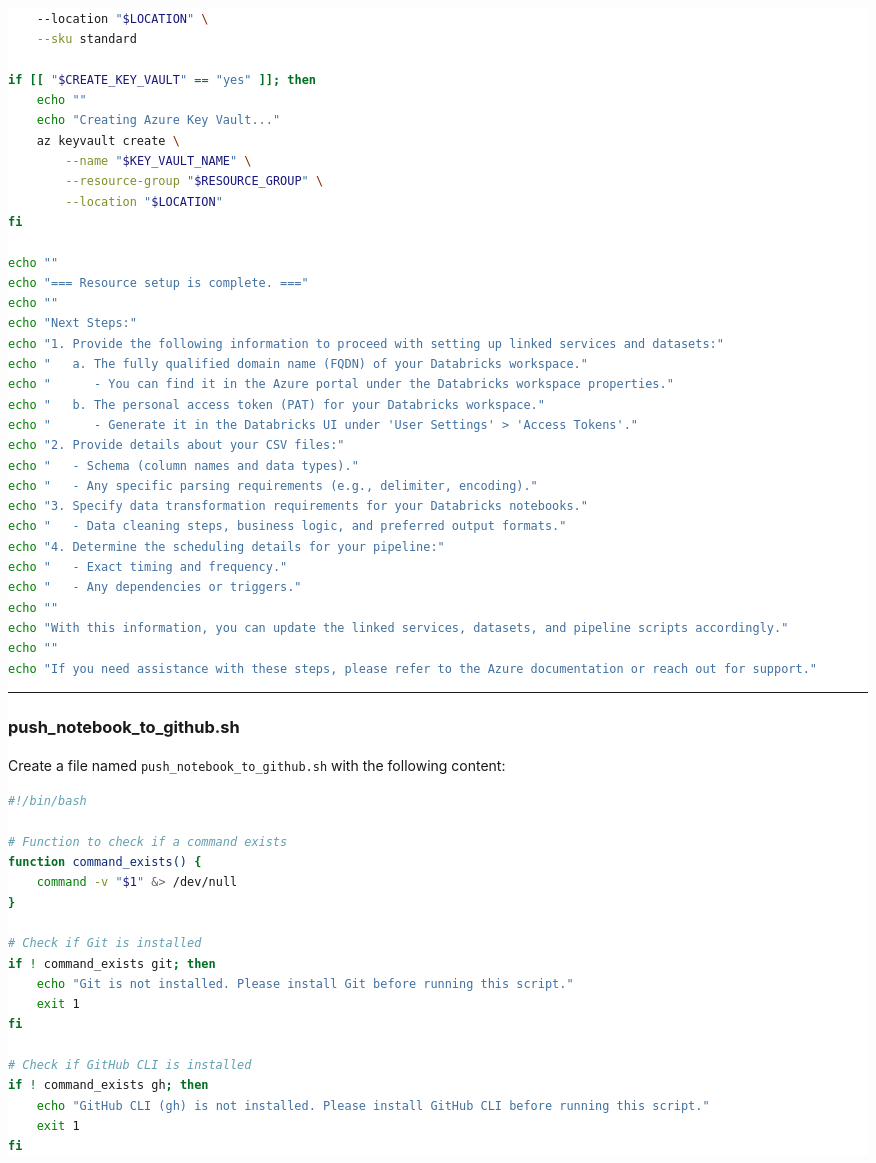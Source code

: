 ```bash
    --location "$LOCATION" \
    --sku standard

if [[ "$CREATE_KEY_VAULT" == "yes" ]]; then
    echo ""
    echo "Creating Azure Key Vault..."
    az keyvault create \
        --name "$KEY_VAULT_NAME" \
        --resource-group "$RESOURCE_GROUP" \
        --location "$LOCATION"
fi

echo ""
echo "=== Resource setup is complete. ==="
echo ""
echo "Next Steps:"
echo "1. Provide the following information to proceed with setting up linked services and datasets:"
echo "   a. The fully qualified domain name (FQDN) of your Databricks workspace."
echo "      - You can find it in the Azure portal under the Databricks workspace properties."
echo "   b. The personal access token (PAT) for your Databricks workspace."
echo "      - Generate it in the Databricks UI under 'User Settings' > 'Access Tokens'."
echo "2. Provide details about your CSV files:"
echo "   - Schema (column names and data types)."
echo "   - Any specific parsing requirements (e.g., delimiter, encoding)."
echo "3. Specify data transformation requirements for your Databricks notebooks."
echo "   - Data cleaning steps, business logic, and preferred output formats."
echo "4. Determine the scheduling details for your pipeline:"
echo "   - Exact timing and frequency."
echo "   - Any dependencies or triggers."
echo ""
echo "With this information, you can update the linked services, datasets, and pipeline scripts accordingly."
echo ""
echo "If you need assistance with these steps, please refer to the Azure documentation or reach out for support."
```

---

### push_notebook_to_github.sh

Create a file named `push_notebook_to_github.sh` with the following content:

```bash
#!/bin/bash

# Function to check if a command exists
function command_exists() {
    command -v "$1" &> /dev/null
}

# Check if Git is installed
if ! command_exists git; then
    echo "Git is not installed. Please install Git before running this script."
    exit 1
fi

# Check if GitHub CLI is installed
if ! command_exists gh; then
    echo "GitHub CLI (gh) is not installed. Please install GitHub CLI before running this script."
    exit 1
fi

```